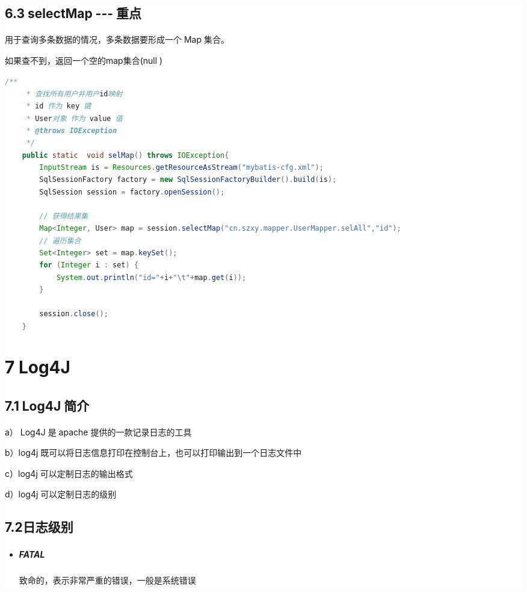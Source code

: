 



## 6.3 selectMap    --- 重点

用于查询多条数据的情况，多条数据要形成一个 Map 集合。

如果查不到，返回一个空的map集合(null )

```java
/**
	 * 查找所有用户并用户id映射
	 * id 作为 key 键
	 * User对象 作为 value 值
	 * @throws IOException
	 */
	public static  void selMap() throws IOException{
		InputStream is = Resources.getResourceAsStream("mybatis-cfg.xml");
		SqlSessionFactory factory = new SqlSessionFactoryBuilder().build(is);
		SqlSession session = factory.openSession();
		
		// 获得结果集
		Map<Integer, User> map = session.selectMap("cn.szxy.mapper.UserMapper.selAll","id");
		// 遍历集合
		Set<Integer> set = map.keySet();
		for (Integer i : set) {
			System.out.println("id="+i+"\t"+map.get(i));
		}
		
		session.close();
	}
```



# 7 Log4J 

## 7.1 Log4J 简介

a） Log4J 是 apache 提供的一款记录日志的工具

b）log4j  既可以将日志信息打印在控制台上，也可以打印输出到一个日志文件中

c）log4j 可以定制日志的输出格式

d）log4j 可以定制日志的级别



## 7.2日志级别

- ##### FATAL 

  致命的，表示非常严重的错误，一般是系统错误
